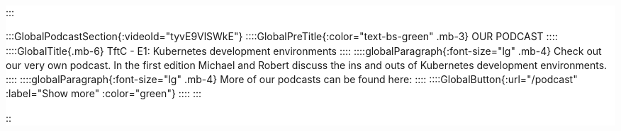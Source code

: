 :::

:::GlobalPodcastSection{:videoId="tyvE9VlSWkE"}
::::GlobalPreTitle{:color="text-bs-green" .mb-3}
OUR PODCAST
::::
::::GlobalTitle{.mb-6}
TftC - E1: Kubernetes development environments
::::
::::globalParagraph{:font-size="lg" .mb-4}
Check out our very own podcast. In the first edition Michael and Robert discuss the ins and outs of Kubernetes development environments.
::::
::::globalParagraph{:font-size="lg" .mb-4}
More of our podcasts can be found here:
::::
::::GlobalButton{:url="/podcast" :label="Show more" :color="green"}
::::
:::

::